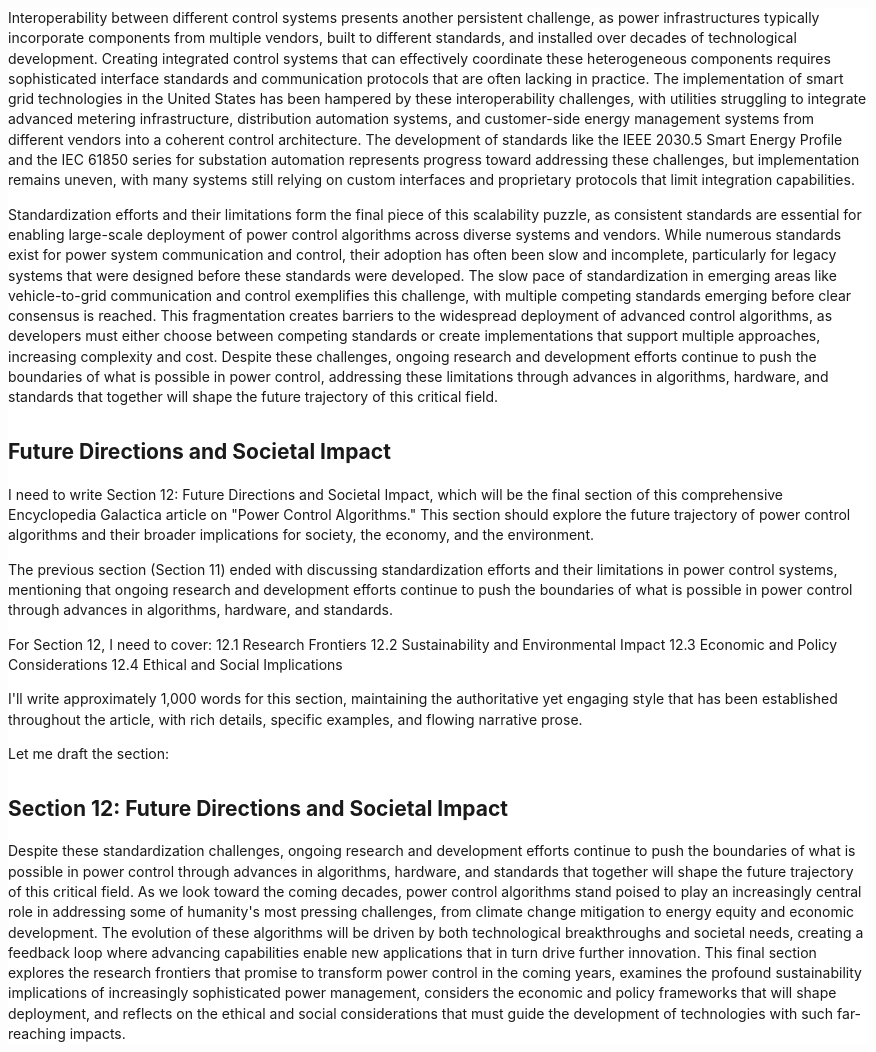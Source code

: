 Interoperability between different control systems presents another persistent challenge, as power infrastructures typically incorporate components from multiple vendors, built to different standards, and installed over decades of technological development. Creating integrated control systems that can effectively coordinate these heterogeneous components requires sophisticated interface standards and communication protocols that are often lacking in practice. The implementation of smart grid technologies in the United States has been hampered by these interoperability challenges, with utilities struggling to integrate advanced metering infrastructure, distribution automation systems, and customer-side energy management systems from different vendors into a coherent control architecture. The development of standards like the IEEE 2030.5 Smart Energy Profile and the IEC 61850 series for substation automation represents progress toward addressing these challenges, but implementation remains uneven, with many systems still relying on custom interfaces and proprietary protocols that limit integration capabilities.

Standardization efforts and their limitations form the final piece of this scalability puzzle, as consistent standards are essential for enabling large-scale deployment of power control algorithms across diverse systems and vendors. While numerous standards exist for power system communication and control, their adoption has often been slow and incomplete, particularly for legacy systems that were designed before these standards were developed. The slow pace of standardization in emerging areas like vehicle-to-grid communication and control exemplifies this challenge, with multiple competing standards emerging before clear consensus is reached. This fragmentation creates barriers to the widespread deployment of advanced control algorithms, as developers must either choose between competing standards or create implementations that support multiple approaches, increasing complexity and cost. Despite these challenges, ongoing research and development efforts continue to push the boundaries of what is possible in power control, addressing these limitations through advances in algorithms, hardware, and standards that together will shape the future trajectory of this critical field.

## Future Directions and Societal Impact

<think>I need to write Section 12: Future Directions and Societal Impact, which will be the final section of this comprehensive Encyclopedia Galactica article on "Power Control Algorithms." This section should explore the future trajectory of power control algorithms and their broader implications for society, the economy, and the environment.

The previous section (Section 11) ended with discussing standardization efforts and their limitations in power control systems, mentioning that ongoing research and development efforts continue to push the boundaries of what is possible in power control through advances in algorithms, hardware, and standards.

For Section 12, I need to cover:
12.1 Research Frontiers
12.2 Sustainability and Environmental Impact
12.3 Economic and Policy Considerations
12.4 Ethical and Social Implications

I'll write approximately 1,000 words for this section, maintaining the authoritative yet engaging style that has been established throughout the article, with rich details, specific examples, and flowing narrative prose.

Let me draft the section:

## Section 12: Future Directions and Societal Impact

Despite these standardization challenges, ongoing research and development efforts continue to push the boundaries of what is possible in power control through advances in algorithms, hardware, and standards that together will shape the future trajectory of this critical field. As we look toward the coming decades, power control algorithms stand poised to play an increasingly central role in addressing some of humanity's most pressing challenges, from climate change mitigation to energy equity and economic development. The evolution of these algorithms will be driven by both technological breakthroughs and societal needs, creating a feedback loop where advancing capabilities enable new applications that in turn drive further innovation. This final section explores the research frontiers that promise to transform power control in the coming years, examines the profound sustainability implications of increasingly sophisticated power management, considers the economic and policy frameworks that will shape deployment, and reflects on the ethical and social considerations that must guide the development of technologies with such far-reaching impacts.
